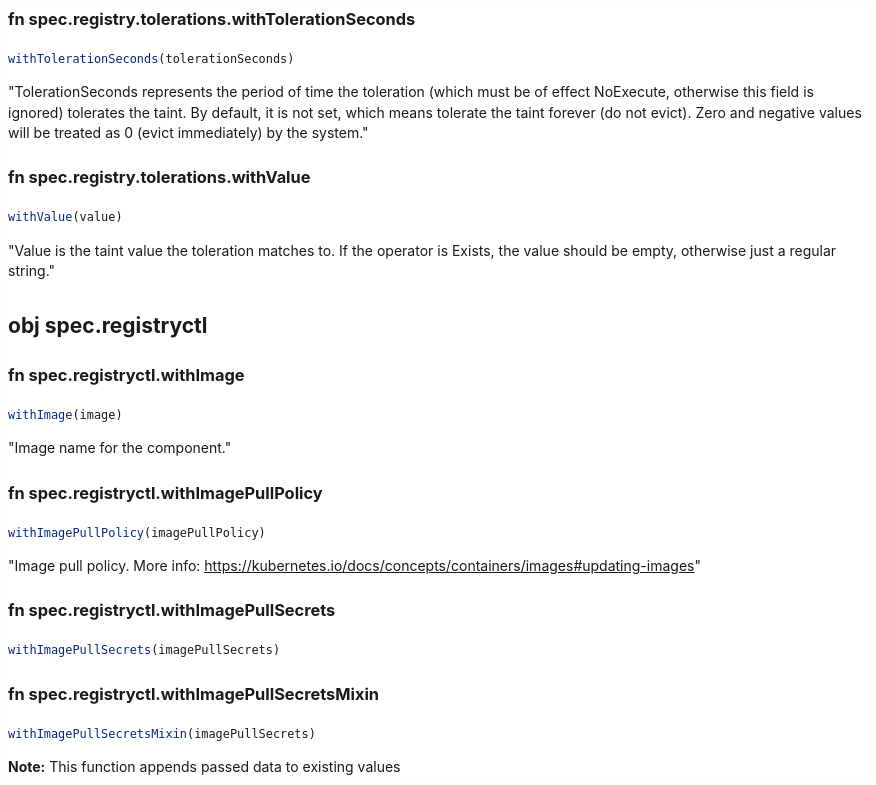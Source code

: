 ### fn spec.registry.tolerations.withTolerationSeconds

```ts
withTolerationSeconds(tolerationSeconds)
```

"TolerationSeconds represents the period of time the toleration (which must be of effect NoExecute, otherwise this field is ignored) tolerates the taint. By default, it is not set, which means tolerate the taint forever (do not evict). Zero and negative values will be treated as 0 (evict immediately) by the system."

### fn spec.registry.tolerations.withValue

```ts
withValue(value)
```

"Value is the taint value the toleration matches to. If the operator is Exists, the value should be empty, otherwise just a regular string."

## obj spec.registryctl



### fn spec.registryctl.withImage

```ts
withImage(image)
```

"Image name for the component."

### fn spec.registryctl.withImagePullPolicy

```ts
withImagePullPolicy(imagePullPolicy)
```

"Image pull policy. More info: https://kubernetes.io/docs/concepts/containers/images#updating-images"

### fn spec.registryctl.withImagePullSecrets

```ts
withImagePullSecrets(imagePullSecrets)
```



### fn spec.registryctl.withImagePullSecretsMixin

```ts
withImagePullSecretsMixin(imagePullSecrets)
```



**Note:** This function appends passed data to existing values

